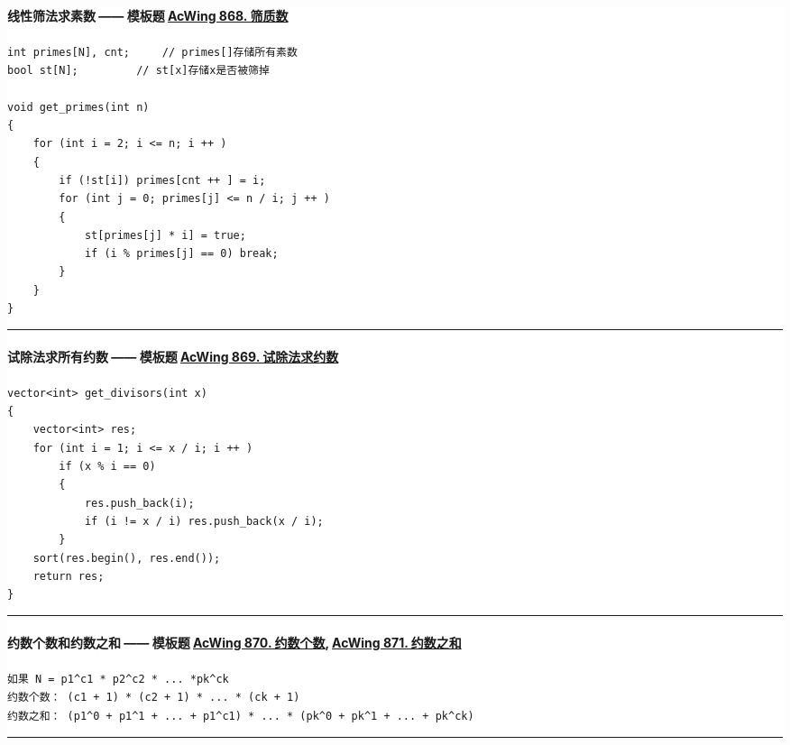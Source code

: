 
#### 线性筛法求素数 —— 模板题 [AcWing 868. 筛质数](https://www.acwing.com/problem/content/870/)

```
int primes[N], cnt;     // primes[]存储所有素数
bool st[N];         // st[x]存储x是否被筛掉

void get_primes(int n)
{
    for (int i = 2; i <= n; i ++ )
    {
        if (!st[i]) primes[cnt ++ ] = i;
        for (int j = 0; primes[j] <= n / i; j ++ )
        {
            st[primes[j] * i] = true;
            if (i % primes[j] == 0) break;
        }
    }
}
```

---

#### 试除法求所有约数 —— 模板题 [AcWing 869. 试除法求约数](https://www.acwing.com/problem/content/871/)

```
vector<int> get_divisors(int x)
{
    vector<int> res;
    for (int i = 1; i <= x / i; i ++ )
        if (x % i == 0)
        {
            res.push_back(i);
            if (i != x / i) res.push_back(x / i);
        }
    sort(res.begin(), res.end());
    return res;
}
```

---

#### 约数个数和约数之和 —— 模板题 [AcWing 870. 约数个数](https://www.acwing.com/problem/content/872/), [AcWing 871. 约数之和](https://www.acwing.com/problem/content/873/)

```
如果 N = p1^c1 * p2^c2 * ... *pk^ck
约数个数： (c1 + 1) * (c2 + 1) * ... * (ck + 1)
约数之和： (p1^0 + p1^1 + ... + p1^c1) * ... * (pk^0 + pk^1 + ... + pk^ck)
```

---
